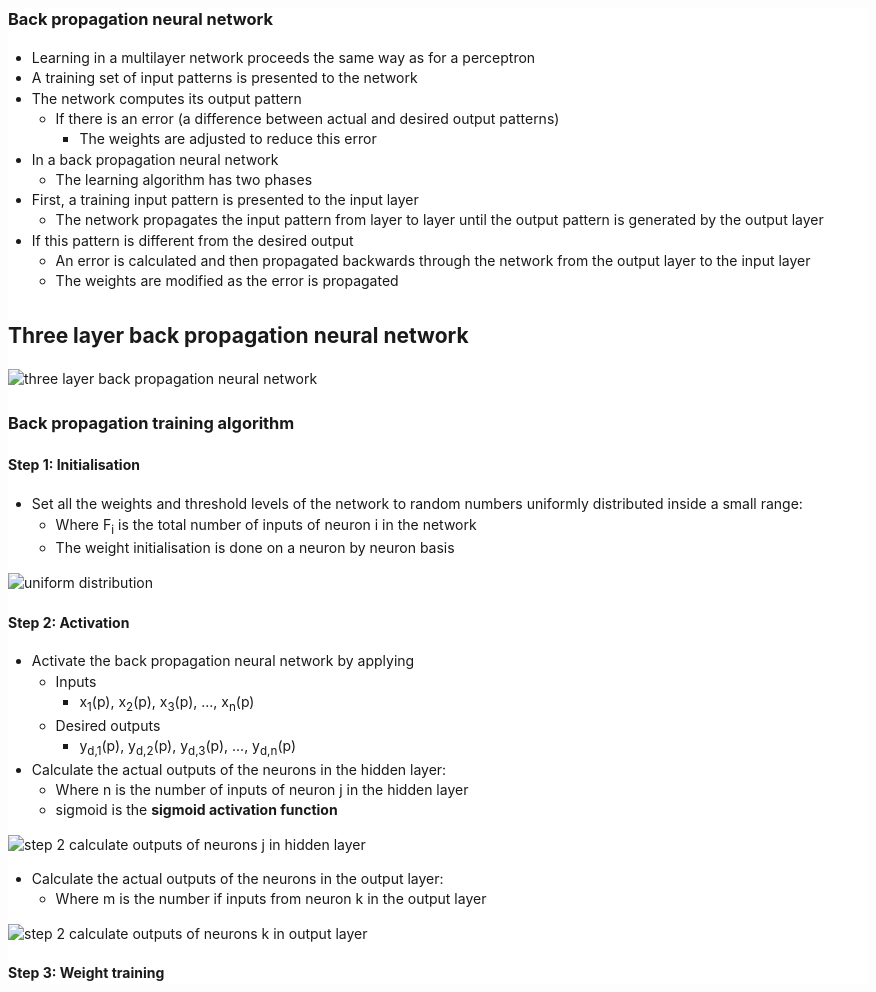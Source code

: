### Back propagation neural network

- Learning in a multilayer network proceeds the same way as for a perceptron
- A training set of input patterns is presented to the network
- The network computes its output pattern
	- If there is an error (a difference between actual and desired output patterns)
		- The weights are adjusted to reduce this error
- In a back propagation neural network
	- The learning algorithm has two phases
- First, a training input pattern is presented to the input layer
	- The network propagates the input pattern from layer to layer until the output pattern is generated by the output layer
- If this pattern is different from the desired output
	- An error is calculated and then propagated backwards through the network from  the output layer to the input layer
	- The weights are modified as the error is propagated

## Three layer back propagation neural network

![three layer back propagation neural network](http://snag.gy/BBdpW.jpg)

### Back propagation training algorithm

#### Step 1: Initialisation

- Set all the weights and threshold levels of the network to random numbers uniformly distributed inside a small range:
	- Where F<sub>i</sub> is the total number of inputs of neuron i in the network
	- The weight initialisation is done on a neuron by neuron basis

![uniform distribution](http://snag.gy/1O1ov.jpg)

#### Step 2: Activation

- Activate the back propagation neural network by applying
	- Inputs
		- x<sub>1</sub>(p), x<sub>2</sub>(p), x<sub>3</sub>(p), ..., x<sub>n</sub>(p)
	- Desired outputs
		- y<sub>d,1</sub>(p), y<sub>d,2</sub>(p), y<sub>d,3</sub>(p), ..., y<sub>d,n</sub>(p)
- Calculate the actual outputs of the neurons in the hidden layer:
	- Where n is the number of inputs of neuron j in the hidden layer
	- sigmoid is the **sigmoid activation function**

![step 2 calculate outputs of neurons j in hidden layer](http://snag.gy/tbU1P.jpg)

- Calculate the actual outputs of the neurons in the output layer:
	- Where m is the number if inputs from neuron k in the output layer

![step 2 calculate outputs of neurons k in output layer](http://snag.gy/cXghG.jpg)

#### Step 3: Weight training
